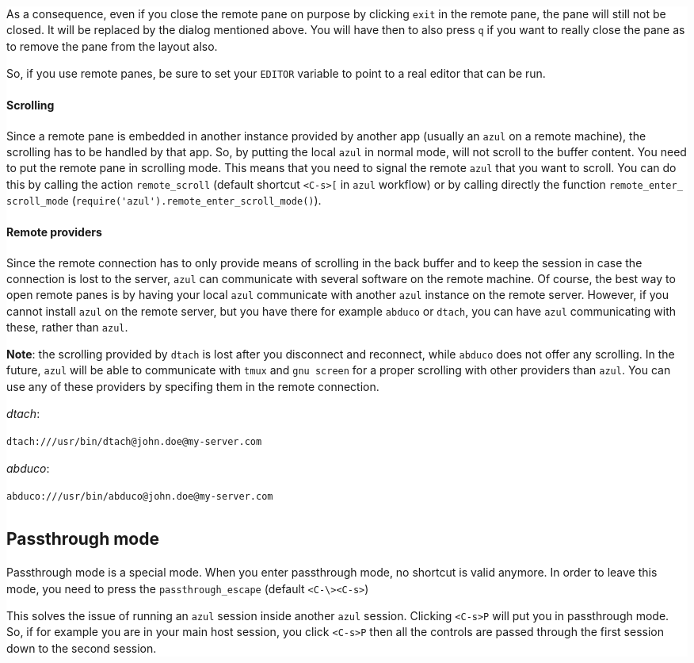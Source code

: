 As a consequence, even if you close the remote pane on purpose by clicking
`exit` in the remote pane, the pane will still not be closed. It will be
replaced by the dialog mentioned above. You will have then to also press `q`
if you want to really close the pane as to remove the pane from the layout
also.

So, if you use remote panes, be sure to set your `EDITOR` variable to point to
a real editor that can be run.

#### Scrolling

Since a remote pane is embedded in another instance provided by another app
(usually an `azul` on a remote machine), the scrolling has to be handled by
that app. So, by putting the local `azul` in normal mode, will not scroll to
the buffer content. You need to put the remote pane in scrolling mode. This
means that you need to signal the remote `azul` that you want to scroll. You
can do this by calling the action `remote_scroll` (default shortcut `<C-s>[`
in `azul` workflow) or by calling directly the function
`remote_enter_scroll_mode` (`require('azul').remote_enter_scroll_mode()`).

#### Remote providers

Since the remote connection has to only provide means of scrolling in the back
buffer and to keep the session in case the connection is lost to the server,
`azul` can communicate with several software on the remote machine. Of course,
the best way to open remote panes is by having your local `azul` communicate
with another `azul` instance on the remote server. However, if you cannot
install `azul` on the remote server, but you have there for example `abduco`
or `dtach`, you can have `azul` communicating with these, rather than `azul`. 

**Note**: the scrolling provided by `dtach` is lost after you disconnect and
reconnect, while `abduco` does not offer any scrolling. In the future, `azul`
will be able to communicate with `tmux` and `gnu screen` for a proper
scrolling with other providers than `azul`. You can use any of these providers
by specifing them in the remote connection.

*dtach*:

```
dtach:///usr/bin/dtach@john.doe@my-server.com
```

*abduco*:

```
abduco:///usr/bin/abduco@john.doe@my-server.com
```

## Passthrough mode

Passthrough mode is a special mode. When you enter passthrough mode, no
shortcut is valid anymore. In order to leave this mode, you need to press the
`passthrough_escape` (default `<C-\><C-s>`)

This solves the issue of running an `azul` session inside another `azul`
session. Clicking `<C-s>P` will put you in passthrough mode. So, if for
example you are in your main host session, you click `<C-s>P` then all the
controls are passed through the first session down to the second session.
